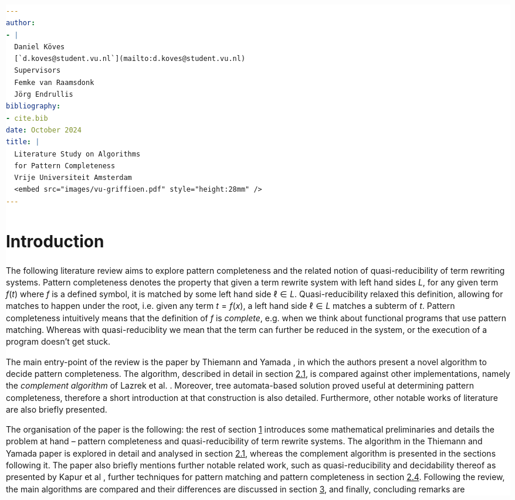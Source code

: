 ```yaml
---
author:
- |
  Daniel Köves  
  [`d.koves@student.vu.nl`](mailto:d.koves@student.vu.nl)  
  Supervisors  
  Femke van Raamsdonk  
  Jörg Endrullis
bibliography:
- cite.bib
date: October 2024
title: |
  Literature Study on Algorithms  
  for Pattern Completeness  
  Vrije Universiteit Amsterdam  
  <embed src="images/vu-griffioen.pdf" style="height:28mm" />
---
```


# Introduction

The following literature review aims to explore pattern completeness and
the related notion of quasi-reducibility of term rewriting systems.
Pattern completeness denotes the property that given a term rewrite
system with left hand sides $`L`$, for any given term $`f(t)`$ where
$`f`$ is a defined symbol, it is matched by some left hand side
$`\ell \in L`$. Quasi-reducibility relaxed this definition, allowing for
matches to happen under the root, i.e. given any term $`t = f(x)`$, a
left hand side $`\ell \in L`$ matches a subterm of $`t`$. Pattern
completeness intuitively means that the definition of $`f`$ is
*complete*, e.g. when we think about functional programs that use
pattern matching. Whereas with quasi-reduciblity we mean that the term
can further be reduced in the system, or the execution of a program
doesn’t get stuck.

The main entry-point of the review is the paper by Thiemann and Yamada ,
in which the authors present a novel algorithm to decide pattern
completeness. The algorithm, described in detail in section
<a href="#thiemann-yamada" data-reference-type="ref"
data-reference="thiemann-yamada">2.1</a>, is compared against other
implementations, namely the *complement algorithm* of Lazrek et al. .
Moreover, tree automata-based solution proved useful at determining
pattern completeness, therefore a short introduction at that
construction is also detailed. Furthermore, other notable works of
literature are also briefly presented.

The organisation of the paper is the following: the rest of section
<a href="#intro" data-reference-type="ref" data-reference="intro">1</a>
introduces some mathematical preliminaries and details the problem at
hand – pattern completeness and quasi-reducibility of term rewrite
systems. The algorithm in the Thiemann and Yamada paper is explored in
detail and analysed in section
<a href="#thiemann-yamada" data-reference-type="ref"
data-reference="thiemann-yamada">2.1</a>, whereas the complement
algorithm is presented in the sections following it. The paper also
briefly mentions further notable related work, such as
quasi-reducibility and decidability thereof as presented by Kapur et al
, further techniques for pattern matching and pattern completeness in
section <a href="#notable-work" data-reference-type="ref"
data-reference="notable-work">2.4</a>. Following the review, the main
algorithms are compared and their differences are discussed in section
<a href="#discussion" data-reference-type="ref"
data-reference="discussion">3</a>, and finally, concluding remarks are
